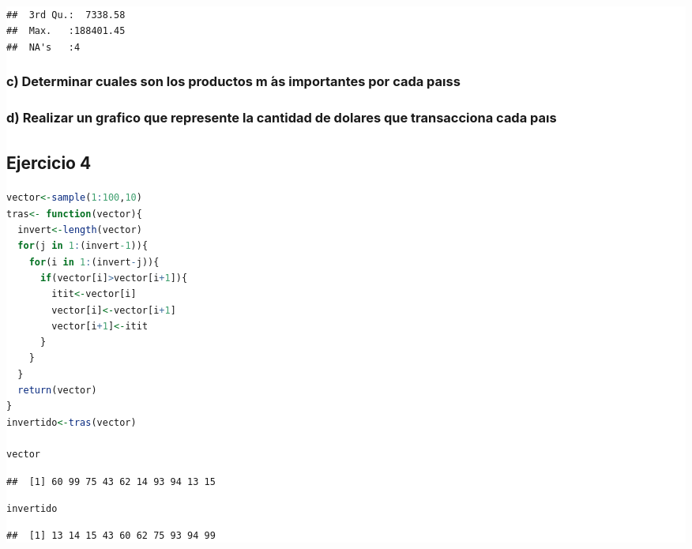    ##  3rd Qu.:  7338.58  
    ##  Max.   :188401.45  
    ##  NA's   :4

### c) Determinar cuales son los productos m ́as importantes por cada paıss

### d) Realizar un grafico que represente la cantidad de dolares que transacciona cada paıs

## Ejercicio 4

``` r
vector<-sample(1:100,10)
tras<- function(vector){
  invert<-length(vector)
  for(j in 1:(invert-1)){
    for(i in 1:(invert-j)){
      if(vector[i]>vector[i+1]){
        itit<-vector[i]
        vector[i]<-vector[i+1]
        vector[i+1]<-itit
      }
    }
  }
  return(vector)
}
invertido<-tras(vector)

vector
```

    ##  [1] 60 99 75 43 62 14 93 94 13 15

``` r
invertido
```

    ##  [1] 13 14 15 43 60 62 75 93 94 99

